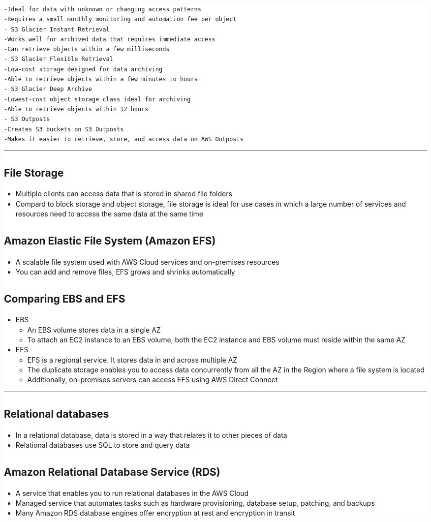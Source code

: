     -Ideal for data with unknown or changing access patterns
    -Requires a small monthly monitoring and automation fee per object
    - S3 Glacier Instant Retrieval
    -Works well for archived data that requires immediate access
    -Can retrieve objects within a few milliseconds
    - S3 Glacier Flexible Retrieval
    -Low-cost storage designed for data archiving
    -Able to retrieve objects within a few minutes to hours
    - S3 Glacier Deep Archive
    -Lowest-cost object storage class ideal for archiving
    -Able to retrieve objects within 12 hours
    - S3 Outposts
    -Creates S3 buckets on S3 Outposts
    -Makes it easier to retrieve, store, and access data on AWS Outposts

---

## File Storage

- Multiple clients can access data that is stored in shared file folders
- Compard to block storage and object storage, file storage is ideal for use cases in which a large number of services and resources need to access the same data at the same time

## Amazon Elastic File System (Amazon EFS)

- A scalable file system used with AWS Cloud services and on-premises resources
- You can add and remove files, EFS grows and shrinks automatically

## Comparing EBS and EFS

- EBS
    - An EBS volume stores data in a single AZ
    - To attach an EC2 instance to an EBS volume, both the EC2 instance and EBS volume must reside within the same AZ
- EFS
    - EFS is a regional service. It stores data in and across multiple AZ
    - The duplicate storage enables you to access data concurrently from all the AZ in the Region where a file system is located
    - Additionally, on-premises servers can access EFS using AWS Direct Connect

---

## Relational databases

- In a relational database, data is stored in a way that relates it to other pieces of data
- Relational databases use SQL to store and query data

## Amazon Relational Database Service (RDS)

- A service that enables you to run relational databases in the AWS Cloud
- Managed service that automates tasks such as hardware provisioning, database setup, patching, and backups
- Many Amazon RDS database engines offer encryption at rest and encryption in transit
